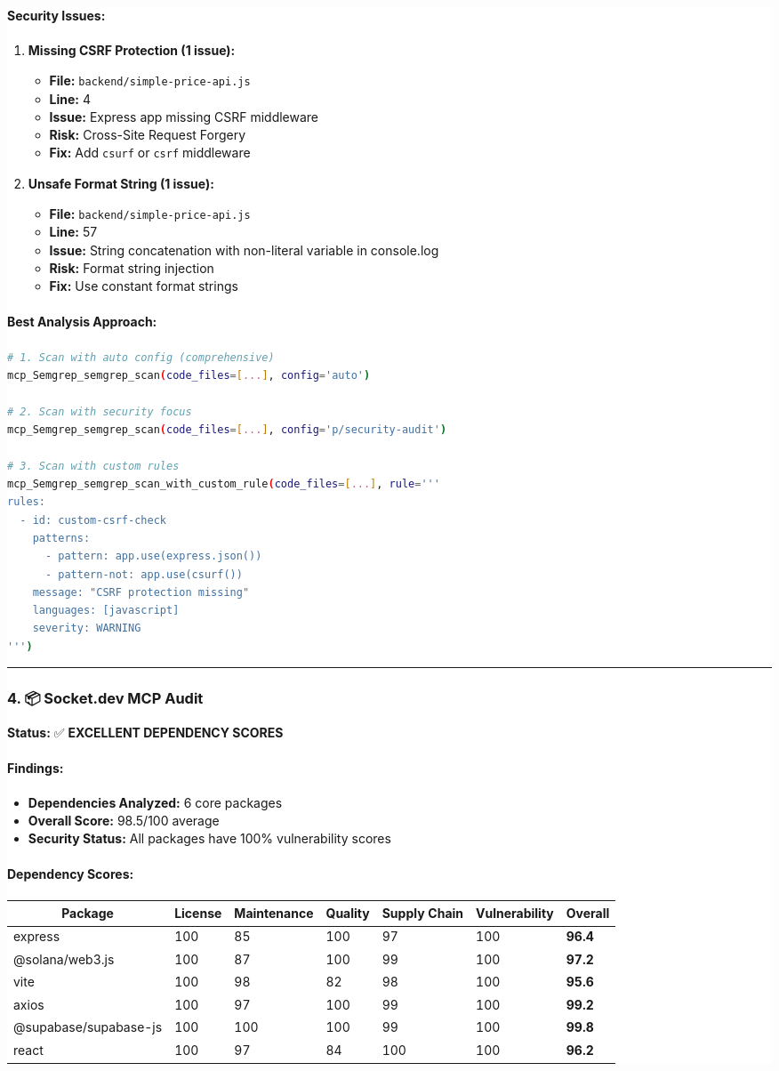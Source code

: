 #### Security Issues:
1. **Missing CSRF Protection (1 issue):**
   - **File:** `backend/simple-price-api.js`
   - **Line:** 4
   - **Issue:** Express app missing CSRF middleware
   - **Risk:** Cross-Site Request Forgery
   - **Fix:** Add `csurf` or `csrf` middleware

2. **Unsafe Format String (1 issue):**
   - **File:** `backend/simple-price-api.js`
   - **Line:** 57
   - **Issue:** String concatenation with non-literal variable in console.log
   - **Risk:** Format string injection
   - **Fix:** Use constant format strings

#### Best Analysis Approach:
```bash
# 1. Scan with auto config (comprehensive)
mcp_Semgrep_semgrep_scan(code_files=[...], config='auto')

# 2. Scan with security focus
mcp_Semgrep_semgrep_scan(code_files=[...], config='p/security-audit')

# 3. Scan with custom rules
mcp_Semgrep_semgrep_scan_with_custom_rule(code_files=[...], rule='''
rules:
  - id: custom-csrf-check
    patterns:
      - pattern: app.use(express.json())
      - pattern-not: app.use(csurf())
    message: "CSRF protection missing"
    languages: [javascript]
    severity: WARNING
''')
```

---

### 4. 📦 Socket.dev MCP Audit

**Status:** ✅ **EXCELLENT DEPENDENCY SCORES**

#### Findings:
- **Dependencies Analyzed:** 6 core packages
- **Overall Score:** 98.5/100 average
- **Security Status:** All packages have 100% vulnerability scores

#### Dependency Scores:

| Package | License | Maintenance | Quality | Supply Chain | Vulnerability | Overall |
|---------|---------|-------------|---------|--------------|---------------|---------|
| express | 100 | 85 | 100 | 97 | 100 | **96.4** |
| @solana/web3.js | 100 | 87 | 100 | 99 | 100 | **97.2** |
| vite | 100 | 98 | 82 | 98 | 100 | **95.6** |
| axios | 100 | 97 | 100 | 99 | 100 | **99.2** |
| @supabase/supabase-js | 100 | 100 | 100 | 99 | 100 | **99.8** |
| react | 100 | 97 | 84 | 100 | 100 | **96.2** |
